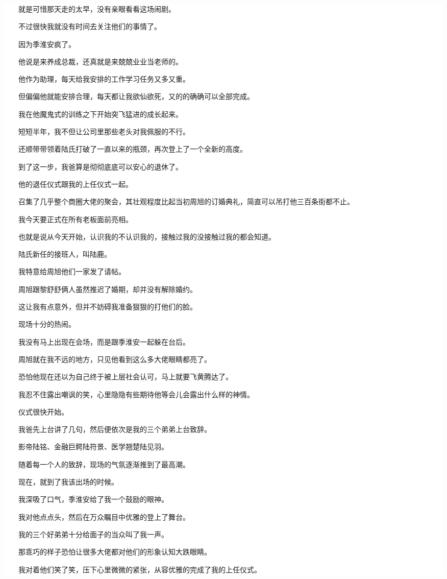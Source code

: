 &emsp;&emsp;就是可惜那天走的太早，没有亲眼看看这场闹剧。  
  
&emsp;&emsp;不过很快我就没有时间去关注他们的事情了。  
  
&emsp;&emsp;因为季淮安疯了。  
  
&emsp;&emsp;他说是来养成总裁，还真就是来兢兢业业当老师的。  
  
&emsp;&emsp;他作为助理，每天给我安排的工作学习任务又多又重。  
  
&emsp;&emsp;但偏偏他就能安排合理，每天都让我欲仙欲死，又的的确确可以全部完成。  
  
&emsp;&emsp;我在他魔鬼式的训练之下开始突飞猛进的成长起来。  
  
&emsp;&emsp;短短半年，我不但让公司里那些老头对我佩服的不行。  
  
&emsp;&emsp;还顺带带领着陆氏打破了一直以来的瓶颈，再次登上了一个全新的高度。  
  
&emsp;&emsp;到了这一步，我爸算是彻彻底底可以安心的退休了。  
  
&emsp;&emsp;他的退任仪式跟我的上任仪式一起。  
  
&emsp;&emsp;召集了几乎整个商圈大佬的聚会，其壮观程度比起当初周旭的订婚典礼，简直可以吊打他三百条街都不止。  
  
&emsp;&emsp;我今天要正式在所有老板面前亮相。  
  
&emsp;&emsp;也就是说从今天开始，认识我的不认识我的，接触过我的没接触过我的都会知道。  
  
&emsp;&emsp;陆氏新任的接班人，叫陆鹿。  
  
&emsp;&emsp;我特意给周旭他们一家发了请帖。  
  
&emsp;&emsp;周旭跟黎舒舒俩人虽然推迟了婚期，却并没有解除婚约。  
  
&emsp;&emsp;这让我有点意外，但并不妨碍我准备狠狠的打他们的脸。  
  
&emsp;&emsp;现场十分的热闹。  
  
&emsp;&emsp;我没有马上出现在会场，而是跟季淮安一起躲在台后。  
  
&emsp;&emsp;周旭就在我不远的地方，只见他看到这么多大佬眼睛都亮了。  
  
&emsp;&emsp;恐怕他现在还以为自己终于被上层社会认可，马上就要飞黄腾达了。  
  
&emsp;&emsp;我忍不住露出嘲讽的笑，心里隐隐有些期待他等会儿会露出什么样的神情。  
  
&emsp;&emsp;仪式很快开始。  
  
&emsp;&emsp;我爸先上台讲了几句，然后便依次是我的三个弟弟上台致辞。  
  
&emsp;&emsp;影帝陆铭、金融巨鳄陆符景、医学翘楚陆见羽。  
  
&emsp;&emsp;随着每一个人的致辞，现场的气氛逐渐推到了最高潮。  
  
&emsp;&emsp;现在，就到了我该出场的时候。  
  
&emsp;&emsp;我深吸了口气，季淮安给了我一个鼓励的眼神。  
  
&emsp;&emsp;我对他点点头，然后在万众瞩目中优雅的登上了舞台。  
  
&emsp;&emsp;我的三个好弟弟十分给面子的当众叫了我一声。  
  
&emsp;&emsp;那乖巧的样子恐怕让很多大佬都对他们的形象认知大跌眼睛。  
  
&emsp;&emsp;我对着他们笑了笑，压下心里微微的紧张，从容优雅的完成了我的上任仪式。  
  